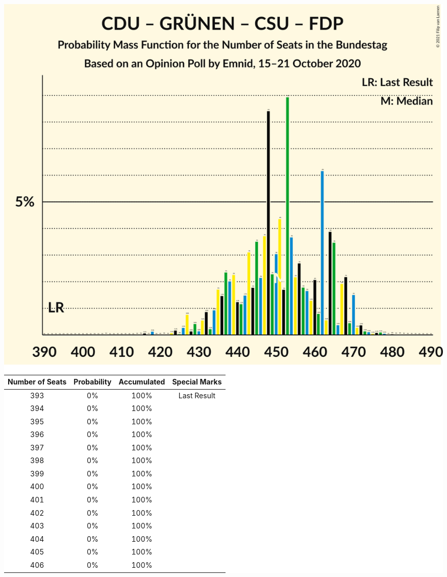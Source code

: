 ![Graph with seats probability mass function not yet produced](2020-10-21-Emnid-coalitions-seats-pmf-cdu–grünen–csu–fdp.png "Seats Probability Mass Function")

| Number of Seats | Probability | Accumulated | Special Marks |
|:---------------:|:-----------:|:-----------:|:-------------:|
| 393 | 0% | 100% | Last Result |
| 394 | 0% | 100% |  |
| 395 | 0% | 100% |  |
| 396 | 0% | 100% |  |
| 397 | 0% | 100% |  |
| 398 | 0% | 100% |  |
| 399 | 0% | 100% |  |
| 400 | 0% | 100% |  |
| 401 | 0% | 100% |  |
| 402 | 0% | 100% |  |
| 403 | 0% | 100% |  |
| 404 | 0% | 100% |  |
| 405 | 0% | 100% |  |
| 406 | 0% | 100% |  |
